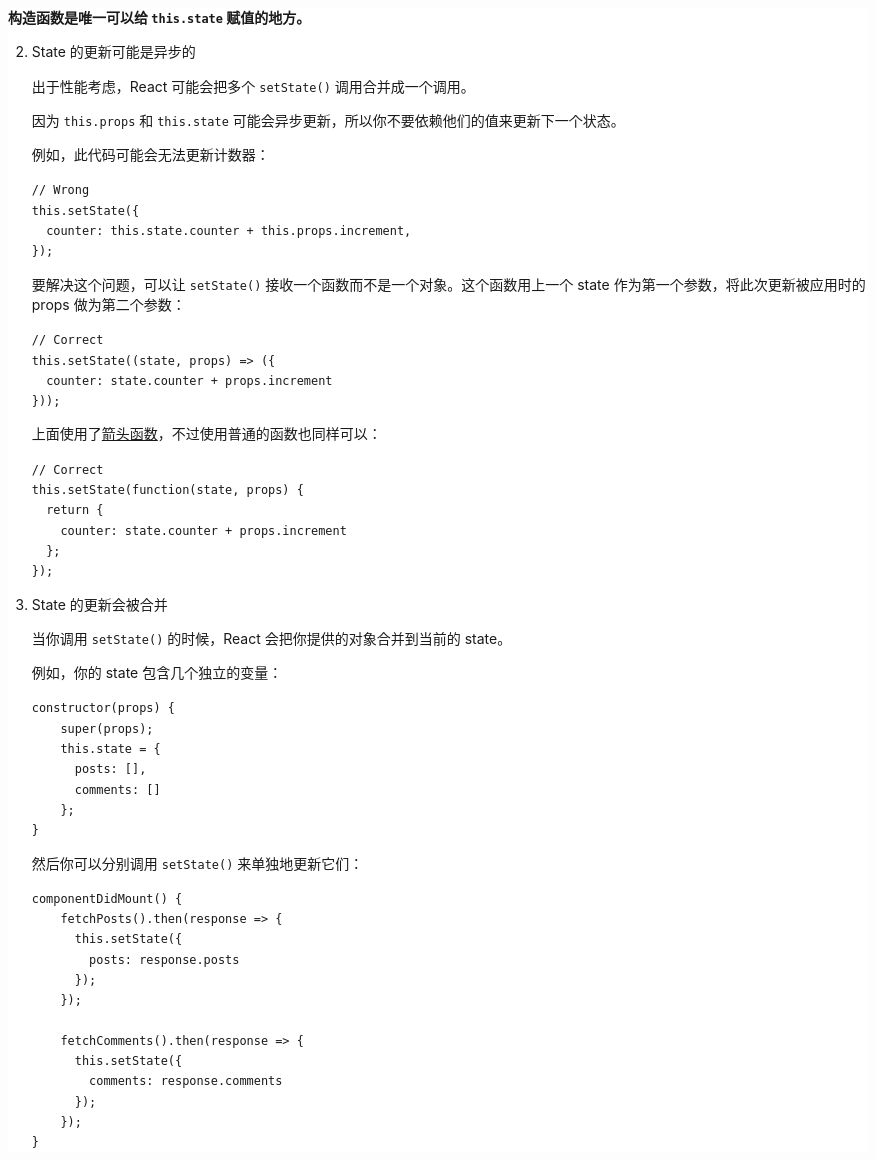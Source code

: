    **构造函数是唯一可以给 `this.state` 赋值的地方。**

2. State 的更新可能是异步的

   出于性能考虑，React 可能会把多个 `setState()` 调用合并成一个调用。

   因为 `this.props` 和 `this.state` 可能会异步更新，所以你不要依赖他们的值来更新下一个状态。

   例如，此代码可能会无法更新计数器：

   ```react
   // Wrong
   this.setState({
     counter: this.state.counter + this.props.increment,
   });
   ```

   要解决这个问题，可以让 `setState()` 接收一个函数而不是一个对象。这个函数用上一个 state 作为第一个参数，将此次更新被应用时的 props 做为第二个参数：

   ```react
   // Correct
   this.setState((state, props) => ({
     counter: state.counter + props.increment
   }));
   ```

   上面使用了[箭头函数](https://developer.mozilla.org/en-US/docs/Web/JavaScript/Reference/Functions/Arrow_functions)，不过使用普通的函数也同样可以：

   ```react
   // Correct
   this.setState(function(state, props) {
     return {
       counter: state.counter + props.increment
     };
   });
   ```

3. State 的更新会被合并

   当你调用 `setState()` 的时候，React 会把你提供的对象合并到当前的 state。

   例如，你的 state 包含几个独立的变量：

   ```react
   constructor(props) {
       super(props);
       this.state = {
         posts: [],
         comments: []
       };
   }
   ```

   然后你可以分别调用 `setState()` 来单独地更新它们：

   ```react
   componentDidMount() {
       fetchPosts().then(response => {
         this.setState({
           posts: response.posts
         });
       });
   
       fetchComments().then(response => {
         this.setState({
           comments: response.comments
         });
       });
   }
   ```
